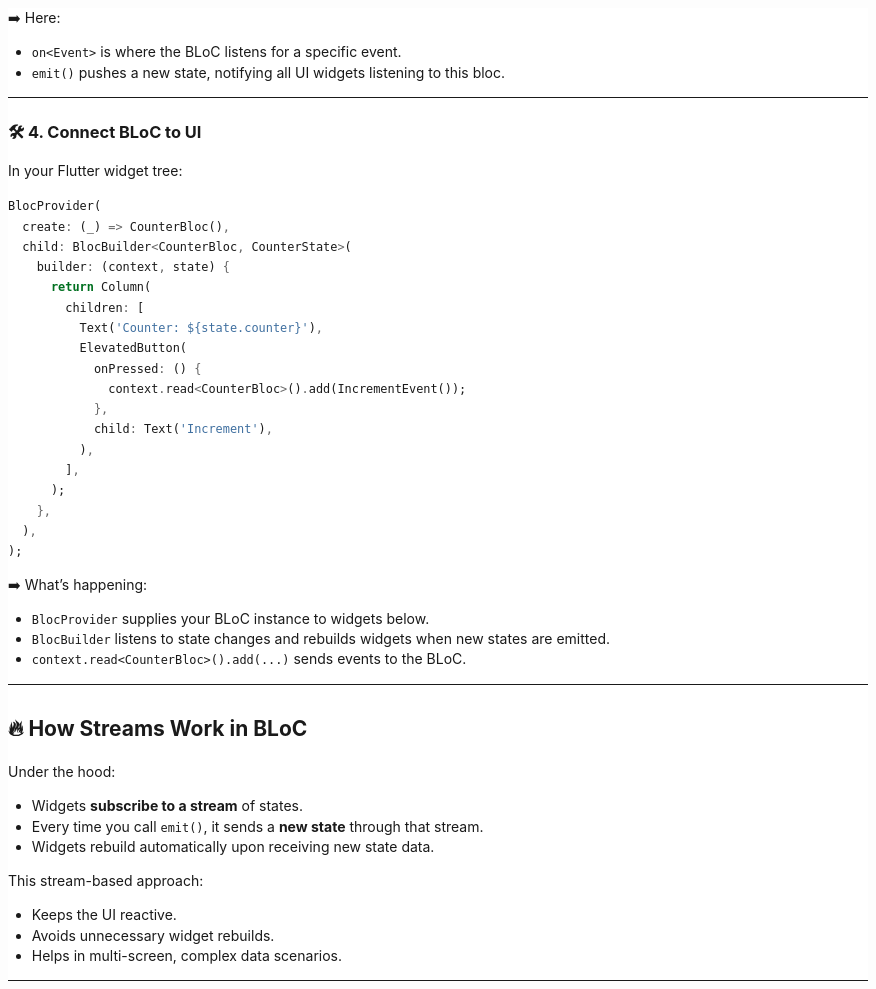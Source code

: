 ➡️ Here:

* `on<Event>` is where the BLoC listens for a specific event.
* `emit()` pushes a new state, notifying all UI widgets listening to this bloc.

---

### 🛠️ 4. Connect BLoC to UI

In your Flutter widget tree:

```dart
BlocProvider(
  create: (_) => CounterBloc(),
  child: BlocBuilder<CounterBloc, CounterState>(
    builder: (context, state) {
      return Column(
        children: [
          Text('Counter: ${state.counter}'),
          ElevatedButton(
            onPressed: () {
              context.read<CounterBloc>().add(IncrementEvent());
            },
            child: Text('Increment'),
          ),
        ],
      );
    },
  ),
);
```

➡️ What’s happening:

* `BlocProvider` supplies your BLoC instance to widgets below.
* `BlocBuilder` listens to state changes and rebuilds widgets when new states are emitted.
* `context.read<CounterBloc>().add(...)` sends events to the BLoC.

---

## 🔥 How Streams Work in BLoC

Under the hood:

* Widgets **subscribe to a stream** of states.
* Every time you call `emit()`, it sends a **new state** through that stream.
* Widgets rebuild automatically upon receiving new state data.

This stream-based approach:

* Keeps the UI reactive.
* Avoids unnecessary widget rebuilds.
* Helps in multi-screen, complex data scenarios.

---
